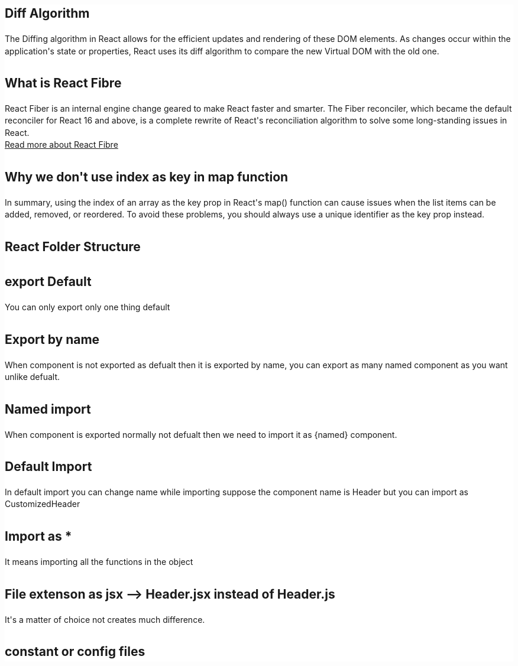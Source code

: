 ## Diff Algorithm

The Diffing algorithm in React allows for the efficient updates and rendering of these DOM elements. As changes occur within the application's state or properties, React uses its diff algorithm to compare the new Virtual DOM with the old one.

## What is React Fibre

React Fiber is an internal engine change geared to make React faster and smarter. The Fiber reconciler, which became the default reconciler for React 16 and above, is a complete rewrite of React's reconciliation algorithm to solve some long-standing issues in React.  
[Read more about React Fibre](https://github.com/acdlite/react-fiber-architecture)

## Why we don't use index as key in map function

In summary, using the index of an array as the key prop in React's map() function can cause issues when the list items can be added, removed, or reordered. To avoid these problems, you should always use a unique identifier as the key prop instead.

## React Folder Structure

## export Default

You can only export only one thing default

## Export by name

When component is not exported as defualt then it is exported by name, you can export as many named component as you want unlike defualt.

## Named import

When component is exported normally not defualt then we need to import it as {named} component.

## Default Import

In default import you can change name while importing suppose the component name is Header but you can import as CustomizedHeader

## Import as *

It means importing all the functions in the object

## File extenson as jsx --> Header.jsx instead of Header.js

It's a matter of choice not creates much difference.

## constant or config files
